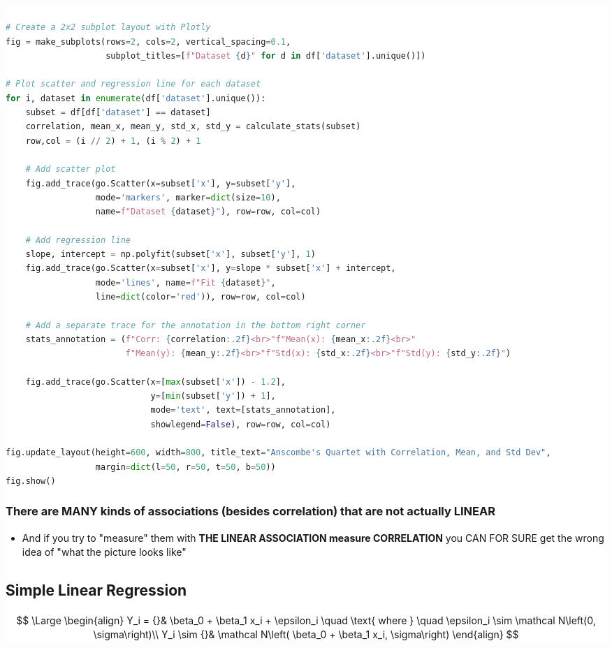 ```python

# Create a 2x2 subplot layout with Plotly
fig = make_subplots(rows=2, cols=2, vertical_spacing=0.1, 
                    subplot_titles=[f"Dataset {d}" for d in df['dataset'].unique()])

# Plot scatter and regression line for each dataset
for i, dataset in enumerate(df['dataset'].unique()):
    subset = df[df['dataset'] == dataset]
    correlation, mean_x, mean_y, std_x, std_y = calculate_stats(subset)
    row,col = (i // 2) + 1, (i % 2) + 1
    
    # Add scatter plot
    fig.add_trace(go.Scatter(x=subset['x'], y=subset['y'],
                  mode='markers', marker=dict(size=10), 
                  name=f"Dataset {dataset}"), row=row, col=col)
    
    # Add regression line
    slope, intercept = np.polyfit(subset['x'], subset['y'], 1)
    fig.add_trace(go.Scatter(x=subset['x'], y=slope * subset['x'] + intercept,
                  mode='lines', name=f"Fit {dataset}",
                  line=dict(color='red')), row=row, col=col)

    # Add a separate trace for the annotation in the bottom right corner
    stats_annotation = (f"Corr: {correlation:.2f}<br>"f"Mean(x): {mean_x:.2f}<br>"
                        f"Mean(y): {mean_y:.2f}<br>"f"Std(x): {std_x:.2f}<br>"f"Std(y): {std_y:.2f}")
    
    fig.add_trace(go.Scatter(x=[max(subset['x']) - 1.2],  
                             y=[min(subset['y']) + 1],  
                             mode='text', text=[stats_annotation],
                             showlegend=False), row=row, col=col)

fig.update_layout(height=600, width=800, title_text="Anscombe's Quartet with Correlation, Mean, and Std Dev", 
                  margin=dict(l=50, r=50, t=50, b=50))
fig.show()
```

### There are MANY kinds of associations (besides correlation) that are not actually LINEAR
- And if you try to "measure" them with **THE LINEAR ASSOCIATION measure CORRELATION** you CAN FOR SURE get the wrong idea of "what the picture looks like"

## Simple Linear Regression

$$ 
\Large
\begin{align}
Y_i = {}& \beta_0 + \beta_1 x_i + \epsilon_i \quad \text{ where } \quad \epsilon_i \sim \mathcal N\left(0, \sigma\right)\\
Y_i \sim {}& \mathcal N\left( \beta_0 + \beta_1 x_i, \sigma\right)
\end{align}
$$
